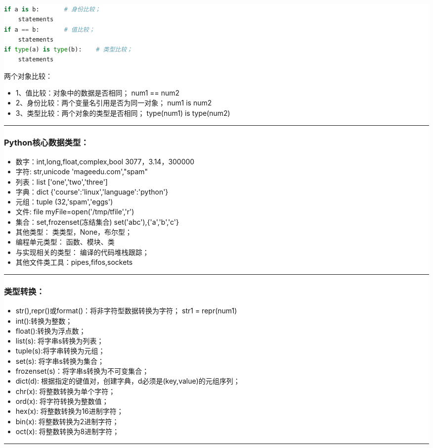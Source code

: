 ```python
if a is b:       # 身份比较；
    statements
if a == b:       # 值比较；
    statements
if type(a) is type(b):    # 类型比较；
    statements
```

两个对象比较：
-	1、值比较：对象中的数据是否相同； num1 == num2
-	2、身份比较：两个变量名引用是否为同一对象；  num1 is num2
-	3、类型比较：两个对象的类型是否相同；   type(num1) is type(num2)

---

### Python核心数据类型：
- 数字：int,long,float,complex,bool
	3077，3.14，300000
- 字符: str,unicode
	'mageedu.com',"spam"
- 列表：list
	['one','two','three']
- 字典：dict
	{'course':'linux','language':'python'}
- 元组：tuple
	(32,'spam','eggs')
- 文件: file
	myFile=open('/tmp/tfile','r')
- 集合：set,frozenset(冻结集合)
	set('abc'),{'a','b','c'}
- 其他类型：
	类类型，None，布尔型；
- 编程单元类型：
	函数、模块、类
- 与实现相关的类型：
	编译的代码堆栈跟踪；
- 其他文件类工具：pipes,fifos,sockets

---

### 类型转换：
- str(),repr()或format()：将非字符型数据转换为字符；
	str1 = repr(num1)
- int():转换为整数；
- float():转换为浮点数；
- list(s): 将字串s转换为列表；
- tuple(s):将字串转换为元组；
- set(s): 将字串s转换为集合；
- frozenset(s)：将字串s转换为不可变集合；
- dict(d): 根据指定的键值对，创建字典，d必须是(key,value)的元组序列；
- chr(x): 将整数转换为单个字符；
- ord(x): 将字符转换为整数值；
- hex(x): 将整数转换为16进制字符；
- bin(x): 将整数转换为2进制字符；
- oct(x): 将整数转换为8进制字符；

---